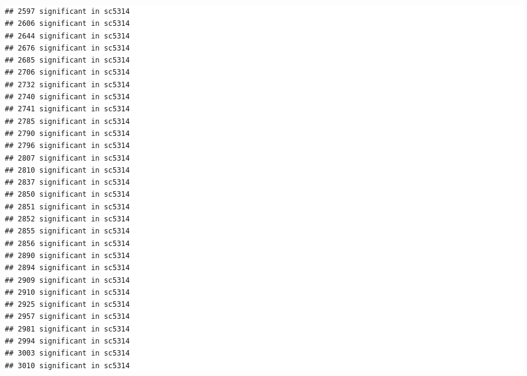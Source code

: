     ## 2597 significant in sc5314
    ## 2606 significant in sc5314
    ## 2644 significant in sc5314
    ## 2676 significant in sc5314
    ## 2685 significant in sc5314
    ## 2706 significant in sc5314
    ## 2732 significant in sc5314
    ## 2740 significant in sc5314
    ## 2741 significant in sc5314
    ## 2785 significant in sc5314
    ## 2790 significant in sc5314
    ## 2796 significant in sc5314
    ## 2807 significant in sc5314
    ## 2810 significant in sc5314
    ## 2837 significant in sc5314
    ## 2850 significant in sc5314
    ## 2851 significant in sc5314
    ## 2852 significant in sc5314
    ## 2855 significant in sc5314
    ## 2856 significant in sc5314
    ## 2890 significant in sc5314
    ## 2894 significant in sc5314
    ## 2909 significant in sc5314
    ## 2910 significant in sc5314
    ## 2925 significant in sc5314
    ## 2957 significant in sc5314
    ## 2981 significant in sc5314
    ## 2994 significant in sc5314
    ## 3003 significant in sc5314
    ## 3010 significant in sc5314
